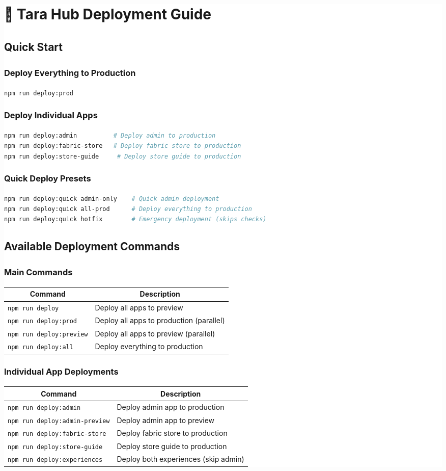 # 🚀 Tara Hub Deployment Guide

## Quick Start

### Deploy Everything to Production
```bash
npm run deploy:prod
```

### Deploy Individual Apps
```bash
npm run deploy:admin          # Deploy admin to production
npm run deploy:fabric-store   # Deploy fabric store to production
npm run deploy:store-guide     # Deploy store guide to production
```

### Quick Deploy Presets
```bash
npm run deploy:quick admin-only    # Quick admin deployment
npm run deploy:quick all-prod      # Deploy everything to production
npm run deploy:quick hotfix        # Emergency deployment (skips checks)
```

## Available Deployment Commands

### Main Commands
| Command | Description |
|---------|------------|
| `npm run deploy` | Deploy all apps to preview |
| `npm run deploy:prod` | Deploy all apps to production (parallel) |
| `npm run deploy:preview` | Deploy all apps to preview (parallel) |
| `npm run deploy:all` | Deploy everything to production |

### Individual App Deployments
| Command | Description |
|---------|------------|
| `npm run deploy:admin` | Deploy admin app to production |
| `npm run deploy:admin-preview` | Deploy admin app to preview |
| `npm run deploy:fabric-store` | Deploy fabric store to production |
| `npm run deploy:store-guide` | Deploy store guide to production |
| `npm run deploy:experiences` | Deploy both experiences (skip admin) |
